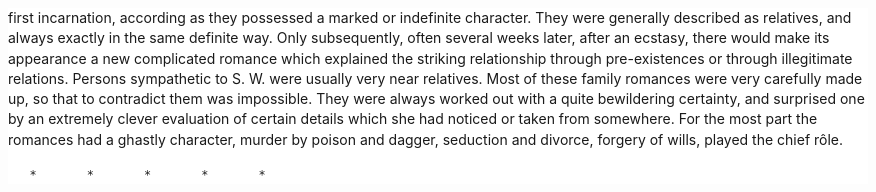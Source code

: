 first incarnation, according as they possessed a marked or indefinite
character. They were generally described as relatives, and always
exactly in the same definite way. Only subsequently, often several
weeks later, after an ecstasy, there would make its appearance a new
complicated romance which explained the striking relationship through
pre-existences or through illegitimate relations. Persons sympathetic to
S. W. were usually very near relatives. Most of these family romances
were very carefully made up, so that to contradict them was impossible.
They were always worked out with a quite bewildering certainty, and
surprised one by an extremely clever evaluation of certain details which
she had noticed or taken from somewhere. For the most part the romances
had a ghastly character, murder by poison and dagger, seduction and
divorce, forgery of wills, played the chief rôle.

       *       *       *       *       *

